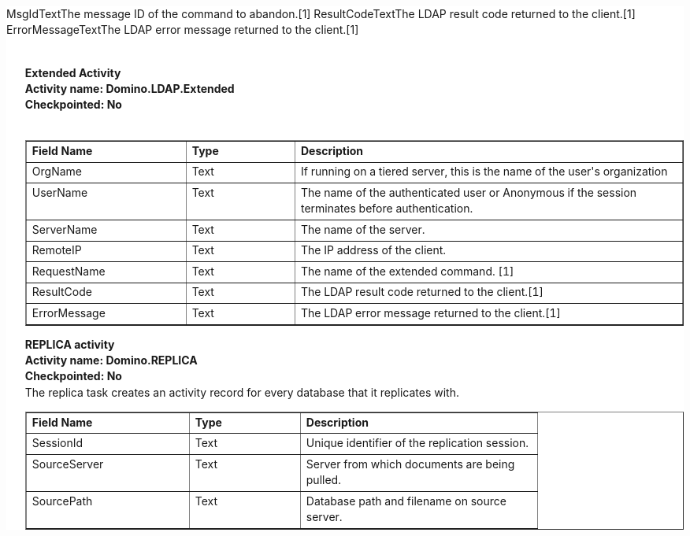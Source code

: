 <tr valign="top"><td width="192">MsgId</td><td width="126">Text</td><td width="488">The message ID of the command to abandon.[1]</td></tr>

<tr valign="top"><td width="192">ResultCode</td><td width="126">Text</td><td width="488">The LDAP result code returned to the client.[1]</td></tr>

<tr valign="top"><td width="192">ErrorMessage</td><td width="126">Text</td><td width="488">The LDAP error message returned to the client.[1]</td></tr>
</table>
</ul>

<ul><br>
<b>Extended Activity</b><br>
<b>Activity name: Domino.LDAP.Extended</b><br>
<b>Checkpointed: No</b><br>
<br>

<table border="1">
<tr valign="top"><td width="192"><b>Field Name</b></td><td width="126"><b>Type</b></td><td width="488"><b>Description</b></td></tr>

<tr valign="top"><td width="192">OrgName</td><td width="126">Text</td><td width="488">If running on a tiered server, this is the name of the user's organization</td></tr>

<tr valign="top"><td width="192">UserName</td><td width="126">Text</td><td width="488">The name of the authenticated user or Anonymous if the session terminates before authentication.</td></tr>

<tr valign="top"><td width="192">ServerName</td><td width="126">Text</td><td width="488">The name of the server.</td></tr>

<tr valign="top"><td width="192">RemoteIP</td><td width="126">Text</td><td width="488">The IP address of the client.</td></tr>

<tr valign="top"><td width="192">RequestName</td><td width="126">Text</td><td width="488">The name of the extended command. [1]</td></tr>

<tr valign="top"><td width="192">ResultCode</td><td width="126">Text</td><td width="488">The LDAP result code returned to the client.[1]</td></tr>

<tr valign="top"><td width="192">ErrorMessage</td><td width="126">Text</td><td width="488">The LDAP error message returned to the client.[1]</td></tr>
</table>

<p><b>REPLICA activity</b><br>
<b>Activity name: Domino.REPLICA</b><br>
<b>Checkpointed: No</b><br>
The replica task creates an activity record for every database that it replicates with. 
<table border="1">
<tr valign="top"><td width="192"><b>Field Name</b></td><td width="126"><b>Type</b></td><td width="286"><b>Description</b></td></tr>

<tr valign="top"><td width="192">SessionId</td><td width="126">Text</td><td width="286">Unique identifier of the replication session.</td></tr>

<tr valign="top"><td width="192">SourceServer</td><td width="126">Text</td><td width="286">Server from which documents are being pulled.</td></tr>

<tr valign="top"><td width="192">SourcePath</td><td width="126">Text</td><td width="286">Database path and filename on source server.</td></tr>
